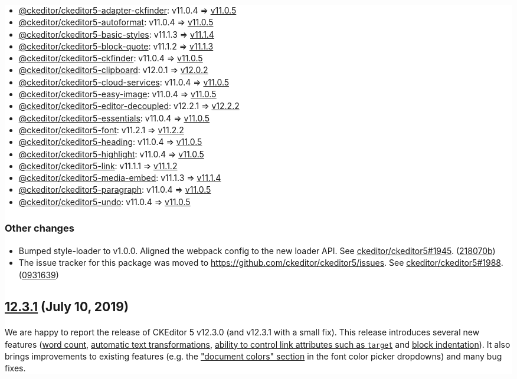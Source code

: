 * [@ckeditor/ckeditor5-adapter-ckfinder](https://www.npmjs.com/package/@ckeditor/ckeditor5-adapter-ckfinder): v11.0.4 => [v11.0.5](https://github.com/ckeditor/ckeditor5-adapter-ckfinder/releases/tag/v11.0.5)
* [@ckeditor/ckeditor5-autoformat](https://www.npmjs.com/package/@ckeditor/ckeditor5-autoformat): v11.0.4 => [v11.0.5](https://github.com/ckeditor/ckeditor5-autoformat/releases/tag/v11.0.5)
* [@ckeditor/ckeditor5-basic-styles](https://www.npmjs.com/package/@ckeditor/ckeditor5-basic-styles): v11.1.3 => [v11.1.4](https://github.com/ckeditor/ckeditor5-basic-styles/releases/tag/v11.1.4)
* [@ckeditor/ckeditor5-block-quote](https://www.npmjs.com/package/@ckeditor/ckeditor5-block-quote): v11.1.2 => [v11.1.3](https://github.com/ckeditor/ckeditor5-block-quote/releases/tag/v11.1.3)
* [@ckeditor/ckeditor5-ckfinder](https://www.npmjs.com/package/@ckeditor/ckeditor5-ckfinder): v11.0.4 => [v11.0.5](https://github.com/ckeditor/ckeditor5-ckfinder/releases/tag/v11.0.5)
* [@ckeditor/ckeditor5-clipboard](https://www.npmjs.com/package/@ckeditor/ckeditor5-clipboard): v12.0.1 => [v12.0.2](https://github.com/ckeditor/ckeditor5-clipboard/releases/tag/v12.0.2)
* [@ckeditor/ckeditor5-cloud-services](https://www.npmjs.com/package/@ckeditor/ckeditor5-cloud-services): v11.0.4 => [v11.0.5](https://github.com/ckeditor/ckeditor5-cloud-services/releases/tag/v11.0.5)
* [@ckeditor/ckeditor5-easy-image](https://www.npmjs.com/package/@ckeditor/ckeditor5-easy-image): v11.0.4 => [v11.0.5](https://github.com/ckeditor/ckeditor5-easy-image/releases/tag/v11.0.5)
* [@ckeditor/ckeditor5-editor-decoupled](https://www.npmjs.com/package/@ckeditor/ckeditor5-editor-decoupled): v12.2.1 => [v12.2.2](https://github.com/ckeditor/ckeditor5-editor-decoupled/releases/tag/v12.2.2)
* [@ckeditor/ckeditor5-essentials](https://www.npmjs.com/package/@ckeditor/ckeditor5-essentials): v11.0.4 => [v11.0.5](https://github.com/ckeditor/ckeditor5-essentials/releases/tag/v11.0.5)
* [@ckeditor/ckeditor5-font](https://www.npmjs.com/package/@ckeditor/ckeditor5-font): v11.2.1 => [v11.2.2](https://github.com/ckeditor/ckeditor5-font/releases/tag/v11.2.2)
* [@ckeditor/ckeditor5-heading](https://www.npmjs.com/package/@ckeditor/ckeditor5-heading): v11.0.4 => [v11.0.5](https://github.com/ckeditor/ckeditor5-heading/releases/tag/v11.0.5)
* [@ckeditor/ckeditor5-highlight](https://www.npmjs.com/package/@ckeditor/ckeditor5-highlight): v11.0.4 => [v11.0.5](https://github.com/ckeditor/ckeditor5-highlight/releases/tag/v11.0.5)
* [@ckeditor/ckeditor5-link](https://www.npmjs.com/package/@ckeditor/ckeditor5-link): v11.1.1 => [v11.1.2](https://github.com/ckeditor/ckeditor5-link/releases/tag/v11.1.2)
* [@ckeditor/ckeditor5-media-embed](https://www.npmjs.com/package/@ckeditor/ckeditor5-media-embed): v11.1.3 => [v11.1.4](https://github.com/ckeditor/ckeditor5-media-embed/releases/tag/v11.1.4)
* [@ckeditor/ckeditor5-paragraph](https://www.npmjs.com/package/@ckeditor/ckeditor5-paragraph): v11.0.4 => [v11.0.5](https://github.com/ckeditor/ckeditor5-paragraph/releases/tag/v11.0.5)
* [@ckeditor/ckeditor5-undo](https://www.npmjs.com/package/@ckeditor/ckeditor5-undo): v11.0.4 => [v11.0.5](https://github.com/ckeditor/ckeditor5-undo/releases/tag/v11.0.5)

### Other changes

* Bumped style-loader to v1.0.0. Aligned the webpack config to the new loader API. See [ckeditor/ckeditor5#1945](https://github.com/ckeditor/ckeditor5/issues/1945). ([218070b](https://github.com/ckeditor/ckeditor5-build-decoupled-document/commit/218070b))
* The issue tracker for this package was moved to https://github.com/ckeditor/ckeditor5/issues. See [ckeditor/ckeditor5#1988](https://github.com/ckeditor/ckeditor5/issues/1988). ([0931639](https://github.com/ckeditor/ckeditor5-build-decoupled-document/commit/0931639))


## [12.3.1](https://github.com/ckeditor/ckeditor5-build-decoupled-document/compare/v12.3.0...v12.3.1) (July 10, 2019)

We are happy to report the release of CKEditor&nbsp;5 v12.3.0 (and v12.3.1 with a small fix). This release introduces several new features ([word count](https://ckeditor.com/docs/ckeditor5/latest/features/word-count.html), [automatic text transformations](https://ckeditor.com/docs/ckeditor5/latest/features/text-transformation.html), [ability to control link attributes such as `target`](https://ckeditor.com/docs/ckeditor5/latest/features/link.html#custom-link-attributes-decorators) and [block indentation](https://ckeditor.com/docs/ckeditor5/latest/features/indent.html)). It also brings improvements to existing features (e.g. the ["document colors" section](https://ckeditor.com/docs/ckeditor5/latest/features/font.html#documents-colors) in the font color picker dropdowns) and many bug fixes.
